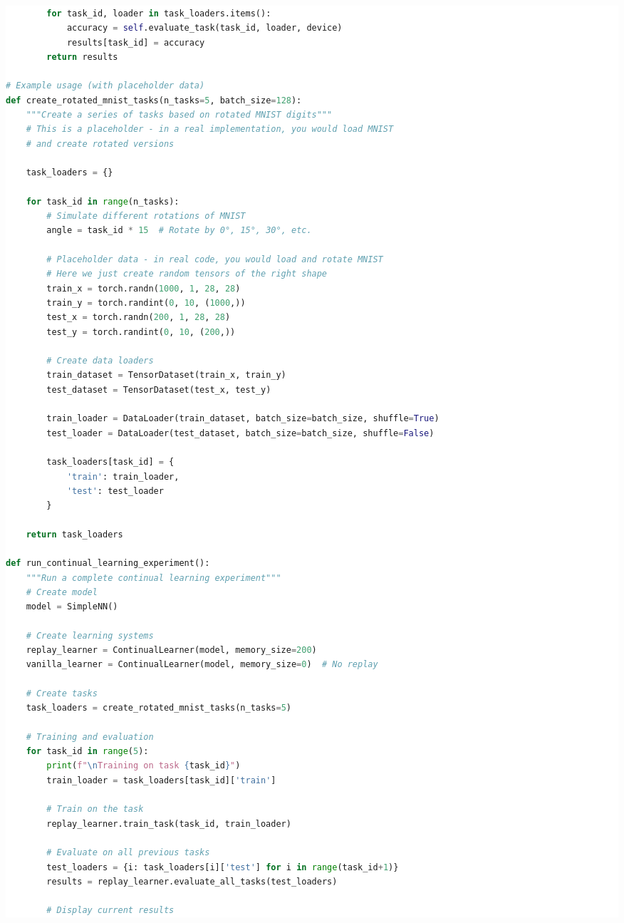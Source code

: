 ```python
        for task_id, loader in task_loaders.items():
            accuracy = self.evaluate_task(task_id, loader, device)
            results[task_id] = accuracy
        return results

# Example usage (with placeholder data)
def create_rotated_mnist_tasks(n_tasks=5, batch_size=128):
    """Create a series of tasks based on rotated MNIST digits"""
    # This is a placeholder - in a real implementation, you would load MNIST
    # and create rotated versions
    
    task_loaders = {}
    
    for task_id in range(n_tasks):
        # Simulate different rotations of MNIST
        angle = task_id * 15  # Rotate by 0°, 15°, 30°, etc.
        
        # Placeholder data - in real code, you would load and rotate MNIST
        # Here we just create random tensors of the right shape
        train_x = torch.randn(1000, 1, 28, 28)
        train_y = torch.randint(0, 10, (1000,))
        test_x = torch.randn(200, 1, 28, 28)
        test_y = torch.randint(0, 10, (200,))
        
        # Create data loaders
        train_dataset = TensorDataset(train_x, train_y)
        test_dataset = TensorDataset(test_x, test_y)
        
        train_loader = DataLoader(train_dataset, batch_size=batch_size, shuffle=True)
        test_loader = DataLoader(test_dataset, batch_size=batch_size, shuffle=False)
        
        task_loaders[task_id] = {
            'train': train_loader,
            'test': test_loader
        }
    
    return task_loaders

def run_continual_learning_experiment():
    """Run a complete continual learning experiment"""
    # Create model
    model = SimpleNN()
    
    # Create learning systems
    replay_learner = ContinualLearner(model, memory_size=200)
    vanilla_learner = ContinualLearner(model, memory_size=0)  # No replay
    
    # Create tasks
    task_loaders = create_rotated_mnist_tasks(n_tasks=5)
    
    # Training and evaluation
    for task_id in range(5):
        print(f"\nTraining on task {task_id}")
        train_loader = task_loaders[task_id]['train']
        
        # Train on the task
        replay_learner.train_task(task_id, train_loader)
        
        # Evaluate on all previous tasks
        test_loaders = {i: task_loaders[i]['test'] for i in range(task_id+1)}
        results = replay_learner.evaluate_all_tasks(test_loaders)
        
        # Display current results
```